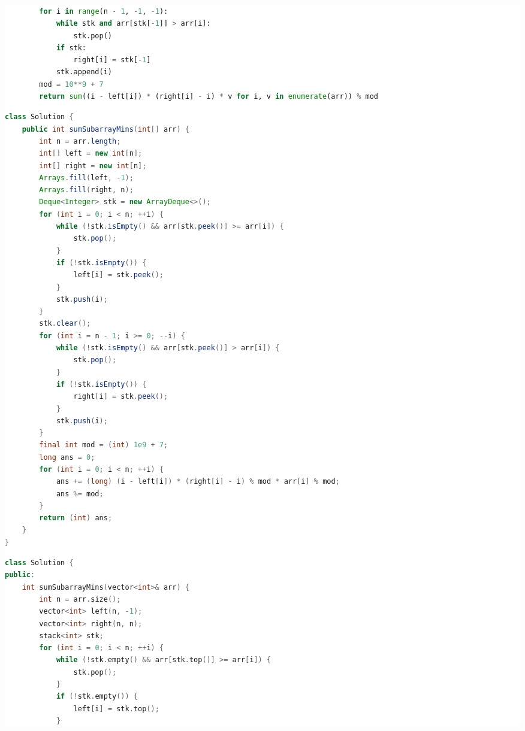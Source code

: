 ```python
        for i in range(n - 1, -1, -1):
            while stk and arr[stk[-1]] > arr[i]:
                stk.pop()
            if stk:
                right[i] = stk[-1]
            stk.append(i)
        mod = 10**9 + 7
        return sum((i - left[i]) * (right[i] - i) * v for i, v in enumerate(arr)) % mod
```

```java
class Solution {
    public int sumSubarrayMins(int[] arr) {
        int n = arr.length;
        int[] left = new int[n];
        int[] right = new int[n];
        Arrays.fill(left, -1);
        Arrays.fill(right, n);
        Deque<Integer> stk = new ArrayDeque<>();
        for (int i = 0; i < n; ++i) {
            while (!stk.isEmpty() && arr[stk.peek()] >= arr[i]) {
                stk.pop();
            }
            if (!stk.isEmpty()) {
                left[i] = stk.peek();
            }
            stk.push(i);
        }
        stk.clear();
        for (int i = n - 1; i >= 0; --i) {
            while (!stk.isEmpty() && arr[stk.peek()] > arr[i]) {
                stk.pop();
            }
            if (!stk.isEmpty()) {
                right[i] = stk.peek();
            }
            stk.push(i);
        }
        final int mod = (int) 1e9 + 7;
        long ans = 0;
        for (int i = 0; i < n; ++i) {
            ans += (long) (i - left[i]) * (right[i] - i) % mod * arr[i] % mod;
            ans %= mod;
        }
        return (int) ans;
    }
}
```

```cpp
class Solution {
public:
    int sumSubarrayMins(vector<int>& arr) {
        int n = arr.size();
        vector<int> left(n, -1);
        vector<int> right(n, n);
        stack<int> stk;
        for (int i = 0; i < n; ++i) {
            while (!stk.empty() && arr[stk.top()] >= arr[i]) {
                stk.pop();
            }
            if (!stk.empty()) {
                left[i] = stk.top();
            }
```